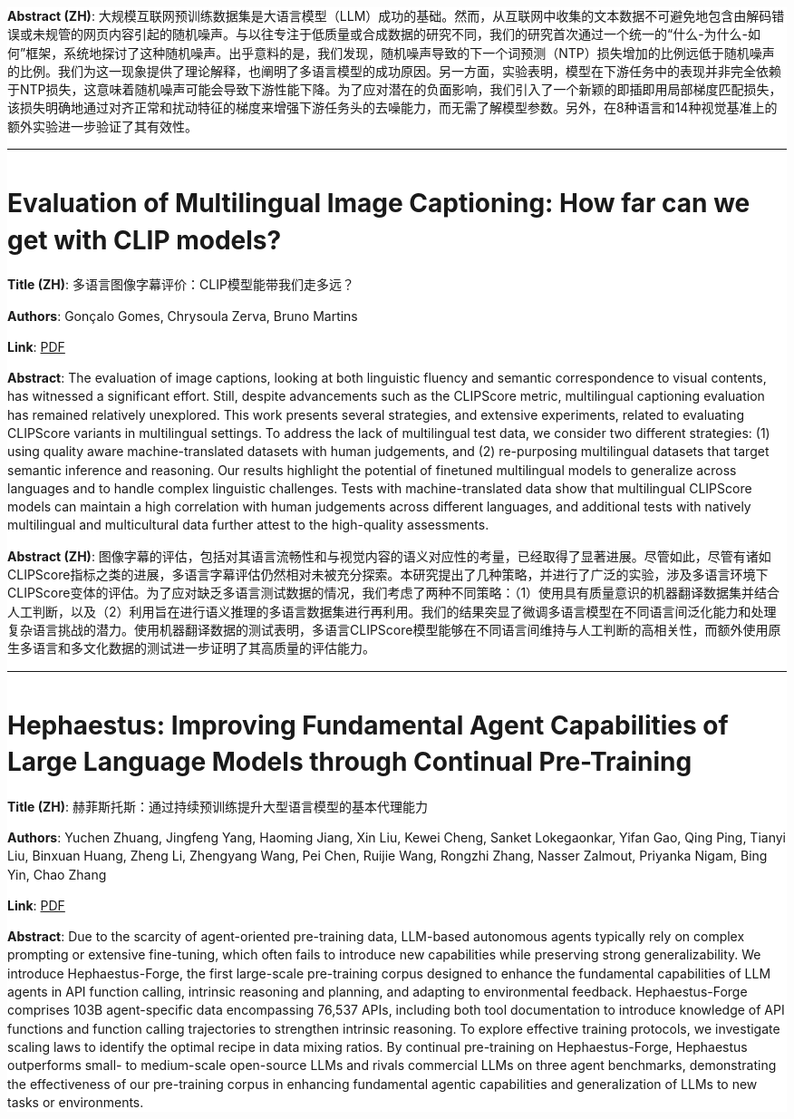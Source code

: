 **Abstract (ZH)**: 大规模互联网预训练数据集是大语言模型（LLM）成功的基础。然而，从互联网中收集的文本数据不可避免地包含由解码错误或未规管的网页内容引起的随机噪声。与以往专注于低质量或合成数据的研究不同，我们的研究首次通过一个统一的“什么-为什么-如何”框架，系统地探讨了这种随机噪声。出乎意料的是，我们发现，随机噪声导致的下一个词预测（NTP）损失增加的比例远低于随机噪声的比例。我们为这一现象提供了理论解释，也阐明了多语言模型的成功原因。另一方面，实验表明，模型在下游任务中的表现并非完全依赖于NTP损失，这意味着随机噪声可能会导致下游性能下降。为了应对潜在的负面影响，我们引入了一个新颖的即插即用局部梯度匹配损失，该损失明确地通过对齐正常和扰动特征的梯度来增强下游任务头的去噪能力，而无需了解模型参数。另外，在8种语言和14种视觉基准上的额外实验进一步验证了其有效性。 

---
# Evaluation of Multilingual Image Captioning: How far can we get with CLIP models? 

**Title (ZH)**: 多语言图像字幕评价：CLIP模型能带我们走多远？ 

**Authors**: Gonçalo Gomes, Chrysoula Zerva, Bruno Martins  

**Link**: [PDF](https://arxiv.org/pdf/2502.06600)  

**Abstract**: The evaluation of image captions, looking at both linguistic fluency and semantic correspondence to visual contents, has witnessed a significant effort. Still, despite advancements such as the CLIPScore metric, multilingual captioning evaluation has remained relatively unexplored. This work presents several strategies, and extensive experiments, related to evaluating CLIPScore variants in multilingual settings. To address the lack of multilingual test data, we consider two different strategies: (1) using quality aware machine-translated datasets with human judgements, and (2) re-purposing multilingual datasets that target semantic inference and reasoning. Our results highlight the potential of finetuned multilingual models to generalize across languages and to handle complex linguistic challenges. Tests with machine-translated data show that multilingual CLIPScore models can maintain a high correlation with human judgements across different languages, and additional tests with natively multilingual and multicultural data further attest to the high-quality assessments. 

**Abstract (ZH)**: 图像字幕的评估，包括对其语言流畅性和与视觉内容的语义对应性的考量，已经取得了显著进展。尽管如此，尽管有诸如CLIPScore指标之类的进展，多语言字幕评估仍然相对未被充分探索。本研究提出了几种策略，并进行了广泛的实验，涉及多语言环境下CLIPScore变体的评估。为了应对缺乏多语言测试数据的情况，我们考虑了两种不同策略：（1）使用具有质量意识的机器翻译数据集并结合人工判断，以及（2）利用旨在进行语义推理的多语言数据集进行再利用。我们的结果突显了微调多语言模型在不同语言间泛化能力和处理复杂语言挑战的潜力。使用机器翻译数据的测试表明，多语言CLIPScore模型能够在不同语言间维持与人工判断的高相关性，而额外使用原生多语言和多文化数据的测试进一步证明了其高质量的评估能力。 

---
# Hephaestus: Improving Fundamental Agent Capabilities of Large Language Models through Continual Pre-Training 

**Title (ZH)**: 赫菲斯托斯：通过持续预训练提升大型语言模型的基本代理能力 

**Authors**: Yuchen Zhuang, Jingfeng Yang, Haoming Jiang, Xin Liu, Kewei Cheng, Sanket Lokegaonkar, Yifan Gao, Qing Ping, Tianyi Liu, Binxuan Huang, Zheng Li, Zhengyang Wang, Pei Chen, Ruijie Wang, Rongzhi Zhang, Nasser Zalmout, Priyanka Nigam, Bing Yin, Chao Zhang  

**Link**: [PDF](https://arxiv.org/pdf/2502.06589)  

**Abstract**: Due to the scarcity of agent-oriented pre-training data, LLM-based autonomous agents typically rely on complex prompting or extensive fine-tuning, which often fails to introduce new capabilities while preserving strong generalizability. We introduce Hephaestus-Forge, the first large-scale pre-training corpus designed to enhance the fundamental capabilities of LLM agents in API function calling, intrinsic reasoning and planning, and adapting to environmental feedback. Hephaestus-Forge comprises 103B agent-specific data encompassing 76,537 APIs, including both tool documentation to introduce knowledge of API functions and function calling trajectories to strengthen intrinsic reasoning. To explore effective training protocols, we investigate scaling laws to identify the optimal recipe in data mixing ratios. By continual pre-training on Hephaestus-Forge, Hephaestus outperforms small- to medium-scale open-source LLMs and rivals commercial LLMs on three agent benchmarks, demonstrating the effectiveness of our pre-training corpus in enhancing fundamental agentic capabilities and generalization of LLMs to new tasks or environments. 
